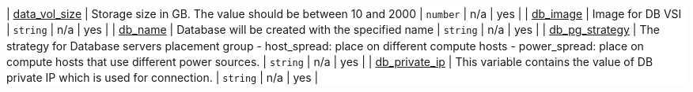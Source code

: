| <a name="input_data_vol_size"></a> [data_vol_size](#input_data_vol_size)                            | Storage size in GB. The value should be between 10 and 2000                                                                                                                                                                           | `number`       | n/a                                                                                                                                                                                                                                                                                                                                                                                                                                                                                                                                                                                                                                                                                                                                                  |   yes    |
| <a name="input_db_image"></a> [db_image](#input_db_image)                                           | Image for DB VSI                                                                                                                                                                                                                      | `string`       | n/a                                                                                                                                                                                                                                                                                                                                                                                                                                                                                                                                                                                                                                                                                                                                                  |   yes    |
| <a name="input_db_name"></a> [db_name](#input_db_name)                                              | Database will be created with the specified name                                                                                                                                                                                      | `string`       | n/a                                                                                                                                                                                                                                                                                                                                                                                                                                                                                                                                                                                                                                                                                                                                                  |   yes    |
| <a name="input_db_pg_strategy"></a> [db_pg_strategy](#input_db_pg_strategy)                         | The strategy for Database servers placement group - host_spread: place on different compute hosts - power_spread: place on compute hosts that use different power sources.                                                            | `string`       | n/a                                                                                                                                                                                                                                                                                                                                                                                                                                                                                                                                                                                                                                                                                                                                                  |   yes    |
| <a name="input_db_private_ip"></a> [db_private_ip](#input_db_private_ip)                            | This variable contains the value of DB private IP which is used for connection.                                                                                                                                                       | `string`       | n/a                                                                                                                                                                                                                                                                                                                                                                                                                                                                                                                                                                                                                                                                                                                                                  |   yes    |